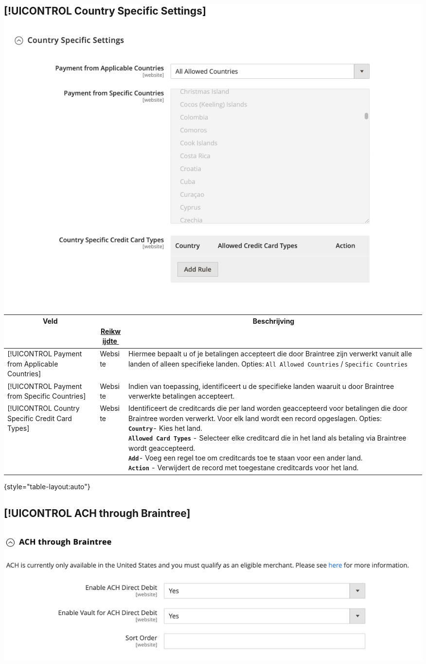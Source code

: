 ## [!UICONTROL Country Specific Settings]

![&#x200B; Land Specifieke Montages &#x200B;](./assets/payment-methods-braintree-country-specific-config.png)

| Veld | [&#x200B; Reikwijdte &#x200B;](../../getting-started/websites-stores-views.md#scope-settings) | Beschrijving |
|--- |--- |--- |
| [!UICONTROL Payment from Applicable Countries] | Website | Hiermee bepaalt u of je betalingen accepteert die door Braintree zijn verwerkt vanuit alle landen of alleen specifieke landen. Opties: `All Allowed Countries` / `Specific Countries` |
| [!UICONTROL Payment from Specific Countries] | Website | Indien van toepassing, identificeert u de specifieke landen waaruit u door Braintree verwerkte betalingen accepteert. |
| [!UICONTROL Country Specific Credit Card Types] | Website | Identificeert de creditcards die per land worden geaccepteerd voor betalingen die door Braintree worden verwerkt. Voor elk land wordt een record opgeslagen. Opties: <br/>**`Country`**- Kies het land.<br/>**`Allowed Card Types`** - Selecteer elke creditcard die in het land als betaling via Braintree wordt geaccepteerd. <br/>**`Add`**- Voeg een regel toe om creditcards toe te staan voor een ander land.<br/>**`Action`** - Verwijdert de record met toegestane creditcards voor het land. |

{style="table-layout:auto"}

## [!UICONTROL ACH through Braintree]

![&#x200B; ACH door Braintree &#x200B;](./assets/payment-methods-braintree-ach-config.png)
